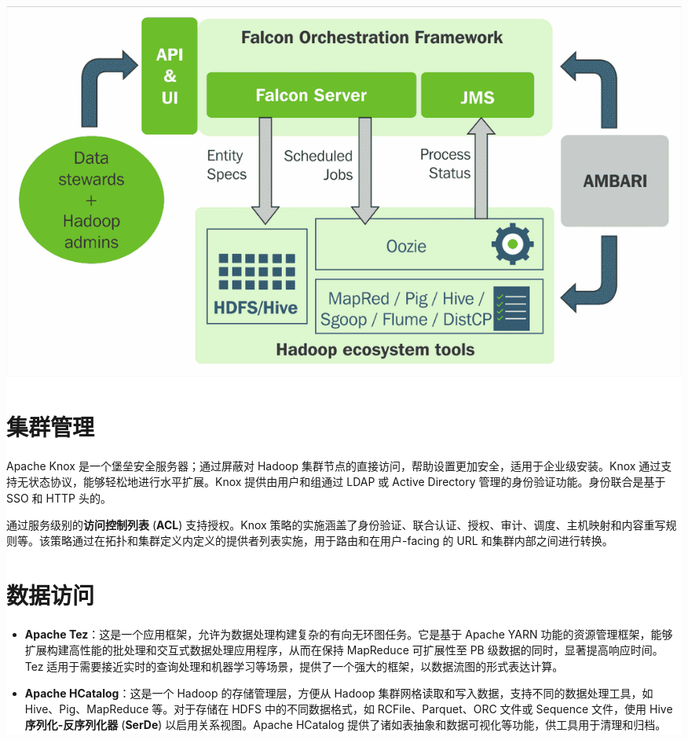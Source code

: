 ![](img/7609f8d4-f321-4a37-9a77-799b8ca34371.png)

# 集群管理

Apache Knox 是一个堡垒安全服务器；通过屏蔽对 Hadoop 集群节点的直接访问，帮助设置更加安全，适用于企业级安装。Knox 通过支持无状态协议，能够轻松地进行水平扩展。Knox 提供由用户和组通过 LDAP 或 Active Directory 管理的身份验证功能。身份联合是基于 SSO 和 HTTP 头的。

通过服务级别的**访问控制列表** (**ACL**) 支持授权。Knox 策略的实施涵盖了身份验证、联合认证、授权、审计、调度、主机映射和内容重写规则等。该策略通过在拓扑和集群定义内定义的提供者列表实施，用于路由和在用户-facing 的 URL 和集群内部之间进行转换。

# 数据访问

+   **Apache Tez**：这是一个应用框架，允许为数据处理构建复杂的有向无环图任务。它是基于 Apache YARN 功能的资源管理框架，能够扩展构建高性能的批处理和交互式数据处理应用程序，从而在保持 MapReduce 可扩展性至 PB 级数据的同时，显著提高响应时间。Tez 适用于需要接近实时的查询处理和机器学习等场景，提供了一个强大的框架，以数据流图的形式表达计算。

+   **Apache HCatalog**：这是一个 Hadoop 的存储管理层，方便从 Hadoop 集群网格读取和写入数据，支持不同的数据处理工具，如 Hive、Pig、MapReduce 等。对于存储在 HDFS 中的不同数据格式，如 RCFile、Parquet、ORC 文件或 Sequence 文件，使用 Hive **序列化-反序列化器** (**SerDe**) 以启用关系视图。Apache HCatalog 提供了诸如表抽象和数据可视化等功能，供工具用于清理和归档。
